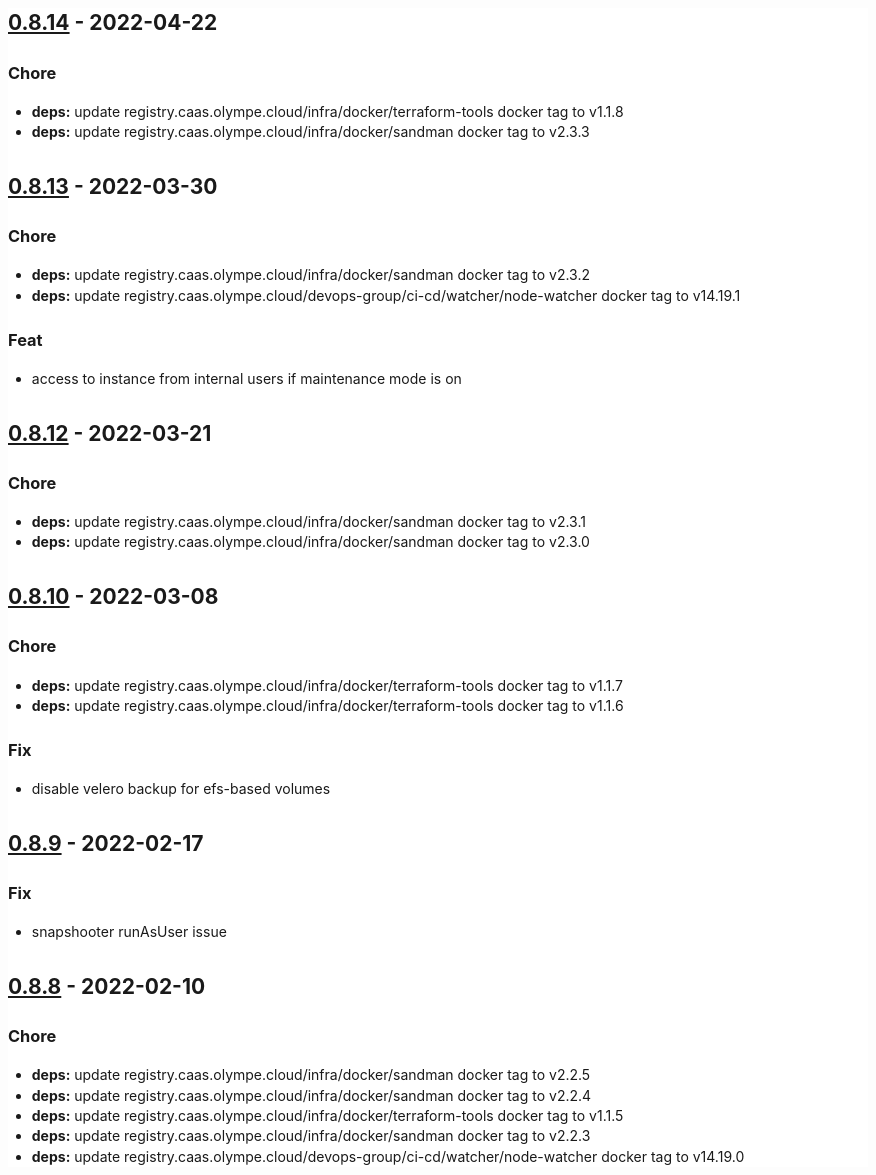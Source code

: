 
<a name="0.8.14"></a>
## [0.8.14] - 2022-04-22
### Chore
- **deps:** update registry.caas.olympe.cloud/infra/docker/terraform-tools docker tag to v1.1.8
- **deps:** update registry.caas.olympe.cloud/infra/docker/sandman docker tag to v2.3.3


<a name="0.8.13"></a>
## [0.8.13] - 2022-03-30
### Chore
- **deps:** update registry.caas.olympe.cloud/infra/docker/sandman docker tag to v2.3.2
- **deps:** update registry.caas.olympe.cloud/devops-group/ci-cd/watcher/node-watcher docker tag to v14.19.1

### Feat
- access to instance from internal users if maintenance mode is on


<a name="0.8.12"></a>
## [0.8.12] - 2022-03-21
### Chore
- **deps:** update registry.caas.olympe.cloud/infra/docker/sandman docker tag to v2.3.1
- **deps:** update registry.caas.olympe.cloud/infra/docker/sandman docker tag to v2.3.0


<a name="0.8.10"></a>
## [0.8.10] - 2022-03-08
### Chore
- **deps:** update registry.caas.olympe.cloud/infra/docker/terraform-tools docker tag to v1.1.7
- **deps:** update registry.caas.olympe.cloud/infra/docker/terraform-tools docker tag to v1.1.6

### Fix
- disable velero backup for efs-based volumes


<a name="0.8.9"></a>
## [0.8.9] - 2022-02-17
### Fix
- snapshooter runAsUser issue


<a name="0.8.8"></a>
## [0.8.8] - 2022-02-10
### Chore
- **deps:** update registry.caas.olympe.cloud/infra/docker/sandman docker tag to v2.2.5
- **deps:** update registry.caas.olympe.cloud/infra/docker/sandman docker tag to v2.2.4
- **deps:** update registry.caas.olympe.cloud/infra/docker/terraform-tools docker tag to v1.1.5
- **deps:** update registry.caas.olympe.cloud/infra/docker/sandman docker tag to v2.2.3
- **deps:** update registry.caas.olympe.cloud/devops-group/ci-cd/watcher/node-watcher docker tag to v14.19.0


[Unreleased]: https://gitlab.caas.olympe.io/devops-group/helm/composer/compare/0.9.0...HEAD
[0.9.0]: https://gitlab.caas.olympe.io/devops-group/helm/composer/compare/0.8.23...0.9.0
[0.8.23]: https://gitlab.caas.olympe.io/devops-group/helm/composer/compare/0.8.22...0.8.23
[0.8.22]: https://gitlab.caas.olympe.io/devops-group/helm/composer/compare/0.8.20...0.8.22
[0.8.20]: https://gitlab.caas.olympe.io/devops-group/helm/composer/compare/0.8.19...0.8.20
[0.8.19]: https://gitlab.caas.olympe.io/devops-group/helm/composer/compare/0.8.18...0.8.19
[0.8.18]: https://gitlab.caas.olympe.io/devops-group/helm/composer/compare/0.8.17...0.8.18
[0.8.17]: https://gitlab.caas.olympe.io/devops-group/helm/composer/compare/0.8.16...0.8.17
[0.8.16]: https://gitlab.caas.olympe.io/devops-group/helm/composer/compare/0.8.15...0.8.16
[0.8.15]: https://gitlab.caas.olympe.io/devops-group/helm/composer/compare/0.8.14...0.8.15
[0.8.14]: https://gitlab.caas.olympe.io/devops-group/helm/composer/compare/0.8.13...0.8.14
[0.8.13]: https://gitlab.caas.olympe.io/devops-group/helm/composer/compare/0.8.12...0.8.13
[0.8.12]: https://gitlab.caas.olympe.io/devops-group/helm/composer/compare/0.8.10...0.8.12
[0.8.10]: https://gitlab.caas.olympe.io/devops-group/helm/composer/compare/0.8.9...0.8.10
[0.8.9]: https://gitlab.caas.olympe.io/devops-group/helm/composer/compare/0.8.8...0.8.9
[0.8.8]: https://gitlab.caas.olympe.io/devops-group/helm/composer/compare/0.8.7...0.8.8
[0.8.7]: https://gitlab.caas.olympe.io/devops-group/helm/composer/compare/0.8.6...0.8.7
[0.8.6]: https://gitlab.caas.olympe.io/devops-group/helm/composer/compare/0.8.5...0.8.6
[0.8.5]: https://gitlab.caas.olympe.io/devops-group/helm/composer/compare/0.8.4...0.8.5
[0.8.4]: https://gitlab.caas.olympe.io/devops-group/helm/composer/compare/0.8.3...0.8.4
[0.8.3]: https://gitlab.caas.olympe.io/devops-group/helm/composer/compare/0.8.2...0.8.3
[0.8.2]: https://gitlab.caas.olympe.io/devops-group/helm/composer/compare/0.8.1...0.8.2
[0.8.1]: https://gitlab.caas.olympe.io/devops-group/helm/composer/compare/0.8.0...0.8.1
[0.8.0]: https://gitlab.caas.olympe.io/devops-group/helm/composer/compare/0.7.13...0.8.0
[0.7.13]: https://gitlab.caas.olympe.io/devops-group/helm/composer/compare/0.7.12...0.7.13
[0.7.12]: https://gitlab.caas.olympe.io/devops-group/helm/composer/compare/0.7.11...0.7.12
[0.7.11]: https://gitlab.caas.olympe.io/devops-group/helm/composer/compare/0.7.10...0.7.11
[0.7.10]: https://gitlab.caas.olympe.io/devops-group/helm/composer/compare/0.7.9...0.7.10
[0.7.9]: https://gitlab.caas.olympe.io/devops-group/helm/composer/compare/0.7.8...0.7.9
[0.7.8]: https://gitlab.caas.olympe.io/devops-group/helm/composer/compare/0.7.7...0.7.8
[0.7.7]: https://gitlab.caas.olympe.io/devops-group/helm/composer/compare/0.7.6...0.7.7
[0.7.6]: https://gitlab.caas.olympe.io/devops-group/helm/composer/compare/0.7.5...0.7.6
[0.7.5]: https://gitlab.caas.olympe.io/devops-group/helm/composer/compare/0.7.4...0.7.5
[0.7.4]: https://gitlab.caas.olympe.io/devops-group/helm/composer/compare/0.7.3...0.7.4
[0.7.3]: https://gitlab.caas.olympe.io/devops-group/helm/composer/compare/0.5.13...0.7.3
[0.5.13]: https://gitlab.caas.olympe.io/devops-group/helm/composer/compare/0.7.2...0.5.13
[0.7.2]: https://gitlab.caas.olympe.io/devops-group/helm/composer/compare/0.7.1...0.7.2
[0.7.1]: https://gitlab.caas.olympe.io/devops-group/helm/composer/compare/0.7.0...0.7.1
[0.7.0]: https://gitlab.caas.olympe.io/devops-group/helm/composer/compare/0.6.10...0.7.0
[0.6.10]: https://gitlab.caas.olympe.io/devops-group/helm/composer/compare/0.5.12...0.6.10
[0.5.12]: https://gitlab.caas.olympe.io/devops-group/helm/composer/compare/0.6.9...0.5.12
[0.6.9]: https://gitlab.caas.olympe.io/devops-group/helm/composer/compare/0.6.8...0.6.9
[0.6.8]: https://gitlab.caas.olympe.io/devops-group/helm/composer/compare/0.5.11...0.6.8
[0.5.11]: https://gitlab.caas.olympe.io/devops-group/helm/composer/compare/0.6.7...0.5.11
[0.6.7]: https://gitlab.caas.olympe.io/devops-group/helm/composer/compare/0.6.6...0.6.7
[0.6.6]: https://gitlab.caas.olympe.io/devops-group/helm/composer/compare/0.5.10...0.6.6
[0.5.10]: https://gitlab.caas.olympe.io/devops-group/helm/composer/compare/0.6.5...0.5.10
[0.6.5]: https://gitlab.caas.olympe.io/devops-group/helm/composer/compare/0.6.4...0.6.5
[0.6.4]: https://gitlab.caas.olympe.io/devops-group/helm/composer/compare/0.6.3...0.6.4
[0.6.3]: https://gitlab.caas.olympe.io/devops-group/helm/composer/compare/0.6.2...0.6.3
[0.6.2]: https://gitlab.caas.olympe.io/devops-group/helm/composer/compare/0.6.1...0.6.2
[0.6.1]: https://gitlab.caas.olympe.io/devops-group/helm/composer/compare/0.6.0...0.6.1
[0.6.0]: https://gitlab.caas.olympe.io/devops-group/helm/composer/compare/0.5.9...0.6.0
[0.5.9]: https://gitlab.caas.olympe.io/devops-group/helm/composer/compare/0.5.8...0.5.9
[0.5.8]: https://gitlab.caas.olympe.io/devops-group/helm/composer/compare/0.5.7...0.5.8
[0.5.7]: https://gitlab.caas.olympe.io/devops-group/helm/composer/compare/0.5.6...0.5.7
[0.5.6]: https://gitlab.caas.olympe.io/devops-group/helm/composer/compare/0.5.5...0.5.6
[0.5.5]: https://gitlab.caas.olympe.io/devops-group/helm/composer/compare/0.5.4...0.5.5
[0.5.4]: https://gitlab.caas.olympe.io/devops-group/helm/composer/compare/0.5.3...0.5.4
[0.5.3]: https://gitlab.caas.olympe.io/devops-group/helm/composer/compare/0.5.2...0.5.3
[0.5.2]: https://gitlab.caas.olympe.io/devops-group/helm/composer/compare/0.5.1...0.5.2
[0.5.1]: https://gitlab.caas.olympe.io/devops-group/helm/composer/compare/0.5.0...0.5.1
[0.5.0]: https://gitlab.caas.olympe.io/devops-group/helm/composer/compare/0.4.8...0.5.0
[0.4.8]: https://gitlab.caas.olympe.io/devops-group/helm/composer/compare/0.4.7...0.4.8
[0.4.7]: https://gitlab.caas.olympe.io/devops-group/helm/composer/compare/0.4.6...0.4.7
[0.4.6]: https://gitlab.caas.olympe.io/devops-group/helm/composer/compare/0.4.5...0.4.6
[0.4.5]: https://gitlab.caas.olympe.io/devops-group/helm/composer/compare/0.4.4...0.4.5
[0.4.4]: https://gitlab.caas.olympe.io/devops-group/helm/composer/compare/0.4.3...0.4.4
[0.4.3]: https://gitlab.caas.olympe.io/devops-group/helm/composer/compare/0.4.2...0.4.3
[0.4.2]: https://gitlab.caas.olympe.io/devops-group/helm/composer/compare/0.4.1...0.4.2
[0.4.1]: https://gitlab.caas.olympe.io/devops-group/helm/composer/compare/0.4.0...0.4.1
[0.4.0]: https://gitlab.caas.olympe.io/devops-group/helm/composer/compare/0.3.6...0.4.0